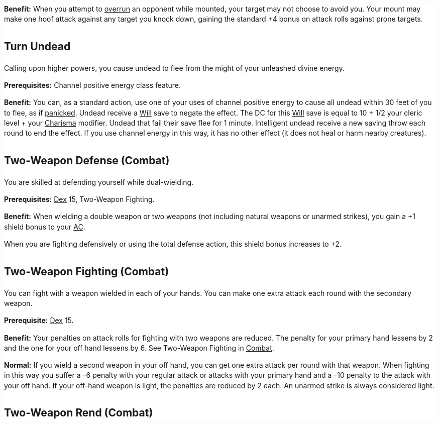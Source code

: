 **Benefit:** When you attempt to [overrun](combat.md#_overrun) an opponent while mounted, your target may not choose to avoid you. Your mount may make one hoof attack against any target you knock down, gaining the standard +4 bonus on attack rolls against prone targets.

## Turn Undead

Calling upon higher powers, you cause undead to flee from the might of your unleashed divine energy.

**Prerequisites:** Channel positive energy class feature.

**Benefit:** You can, as a standard action, use one of your uses of channel positive energy to cause all undead within 30 feet of you to flee, as if [panicked](glossary.md#_panicked). Undead receive a [Will](combat.md#_will) save to negate the effect. The DC for this [Will](combat.md#_will) save is equal to 10 + 1/2 your cleric level + your [Charisma](gettingStarted.md#_charisma-new) modifier. Undead that fail their save flee for 1 minute. Intelligent undead receive a new saving throw each round to end the effect. If you use channel energy in this way, it has no other effect (it does not heal or harm nearby creatures).

## Two-Weapon Defense (Combat)

You are skilled at defending yourself while dual-wielding.

**Prerequisites:** [Dex](gettingStarted.md#_dexterity) 15, Two-Weapon Fighting.

**Benefit:** When wielding a double weapon or two weapons (not including natural weapons or unarmed strikes), you gain a +1 shield bonus to your [AC](combat.md#_armor-class).

When you are fighting defensively or using the total defense action, this shield bonus increases to +2.

## Two-Weapon Fighting (Combat)

You can fight with a weapon wielded in each of your hands. You can make one extra attack each round with the secondary weapon.

**Prerequisite:** [Dex](gettingStarted.md#_dexterity) 15.

**Benefit:** Your penalties on attack rolls for fighting with two weapons are reduced. The penalty for your primary hand lessens by 2 and the one for your off hand lessens by 6. See Two-Weapon Fighting in [Combat](combat.md).

**Normal:** If you wield a second weapon in your off hand, you can get one extra attack per round with that weapon. When fighting in this way you suffer a –6 penalty with your regular attack or attacks with your primary hand and a –10 penalty to the attack with your off hand. If your off-hand weapon is light, the penalties are reduced by 2 each. An unarmed strike is always considered light.

## Two-Weapon Rend (Combat)

